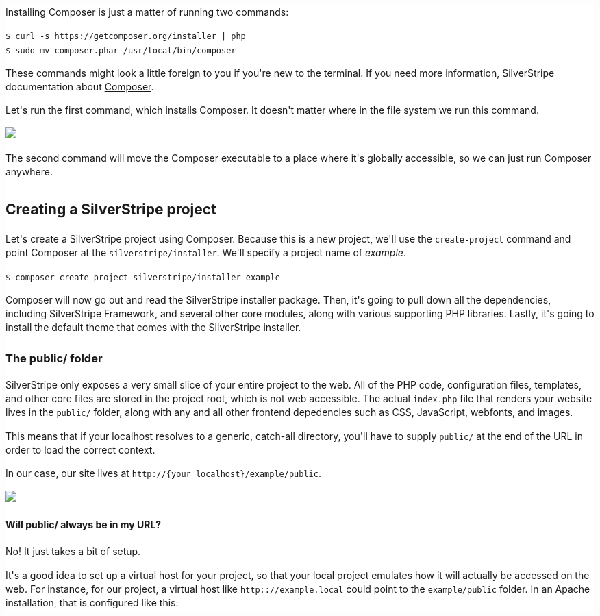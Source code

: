 Installing Composer is just a matter of running two commands: 

```
$ curl -s https://getcomposer.org/installer | php
$ sudo mv composer.phar /usr/local/bin/composer
```

These commands might look a little foreign to you if you're new to the terminal. If you need more information, SilverStripe documentation about [Composer](https://docs.silverstripe.org/en/getting_started/composer/). 

Let's run the first command, which installs Composer. It doesn't matter where in the file system we run this command. 


<img width="600" src="https://silverstripe.org/assets/lessons/lessson-0/lesson0-8.png">
 
  
  

The second command will move the Composer executable to a place where it's globally accessible, so we can just run Composer anywhere. 

## Creating a SilverStripe project

Let's create a SilverStripe project using Composer. Because this is a new project, we'll use the `create-project` command and point Composer at the `silverstripe/installer`. We'll specify a project name of *example*.

```
$ composer create-project silverstripe/installer example
``` 

Composer will now go out and read the SilverStripe installer package. Then, it's going to pull down all the dependencies, including SilverStripe Framework, and several other core modules, along with various supporting PHP libraries. Lastly, it's going to install the default theme that comes with the SilverStripe installer.

### The public/ folder

SilverStripe only exposes a very small slice of your entire project to the web. All of the PHP code, configuration files, templates, and other core files are stored in the project root, which is not web accessible. The actual `index.php` file that renders your website lives in the `public/` folder, along with any and all other frontend depedencies such as CSS, JavaScript, webfonts, and images.

This means that if your localhost resolves to a generic, catch-all directory, you'll have to supply `public/` at the end of the URL in order to load the correct context.

In our case, our site lives at `http://{your localhost}/example/public`.
  

<img width="600" src="https://silverstripe.org/assets/lessons/4.0/lesson0-10.png">

 
#### Will public/ always be in my URL?

No! It just takes a bit of setup.

It's a good idea to set up a virtual host for your project, so that your local project emulates how it will actually be accessed on the web. For instance, for our project, a virtual host like `http:://example.local` could point to the `example/public` folder. In an Apache installation, that is configured like this:
